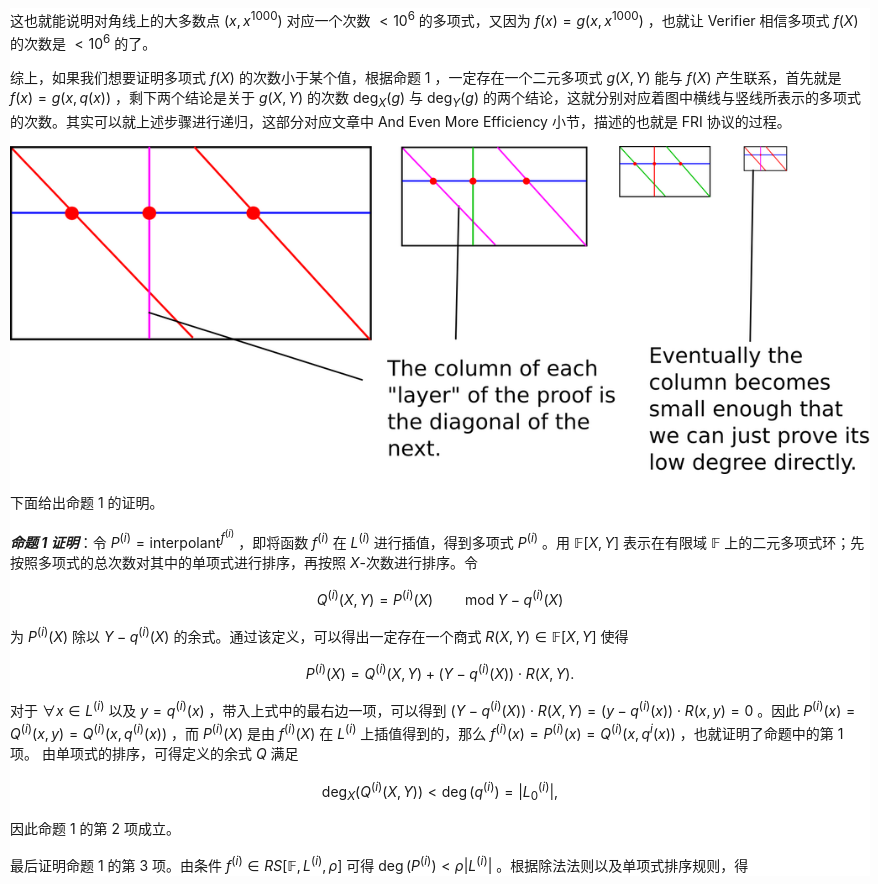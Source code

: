 这也就能说明对角线上的大多数点 $(x, x^{1000})$ 对应一个次数 $<10^6$ 的多项式，又因为 $f(x) = g(x,x^{1000})$ ，也就让 Verifier 相信多项式 $f(X)$ 的次数是 $< 10^6$ 的了。

综上，如果我们想要证明多项式 $f(X)$ 的次数小于某个值，根据命题 1 ，一定存在一个二元多项式 $g(X,Y)$ 能与 $f(X)$ 产生联系，首先就是 $f(x) = g(x,q(x))$ ，剩下两个结论是关于 $g(X,Y)$ 的次数 $\deg_X(g)$ 与 $\deg_Y(g)$ 的两个结论，这就分别对应着图中横线与竖线所表示的多项式的次数。其实可以就上述步骤进行递归，这部分对应文章中 And Even More Efficiency 小节，描述的也就是 FRI 协议的过程。

![](./img/BBHR18-FRI-fri_recrsion.png)

下面给出命题 1 的证明。

***命题 1 证明***：令 $P^{(i)} = \text{interpolant}^{f^{(i)}}$ ，即将函数 $f^{(i)}$ 在  $L^{(i)}$ 进行插值，得到多项式 $P^{(i)}$ 。用 $\mathbb{F}[X,Y]$ 表示在有限域 $\mathbb{F}$ 上的二元多项式环；先按照多项式的总次数对其中的单项式进行排序，再按照 $X$-次数进行排序。令

$$
\begin{equation}
Q^{(i)}(X,Y) = P^{(i)}(X) \qquad \text{mod} \; Y - q^{(i)}(X)
\end{equation}
$$

为 $P^{(i)}(X)$ 除以 $Y - q^{(i)}(X)$ 的余式。通过该定义，可以得出一定存在一个商式 $R(X,Y) \in \mathbb{F}[X,Y]$ 使得

$$
P^{(i)}(X) = Q^{(i)}(X,Y) + (Y - q^{(i)}(X)) \cdot R(X,Y).
$$

对于 $\forall x \in L^{(i)}$ 以及 $y = q^{(i)}(x)$ ，带入上式中的最右边一项，可以得到 $(Y - q^{(i)}(X)) \cdot R(X,Y) = (y - q^{(i)}(x)) \cdot R(x,y) = 0$ 。因此 $P^{(i)}(x) = Q^{(i)}(x,y) = Q^{(i)}(x,q^{(i)}(x))$ ，而 $P^{(i)}(X)$ 是由 $f^{(i)}(X)$ 在 $L^{(i)}$ 上插值得到的，那么 $f^{(i)}(x) = P^{(i)}(x) = Q^{(i)}(x, q^{i}(x))$ ，也就证明了命题中的第 1 项。
由单项式的排序，可得定义的余式 $Q$ 满足

$$
\deg_X(Q^{(i)}(X,Y)) < \deg(q^{(i)}) = |L_0^{(i)}|,
$$

因此命题 1 的第 2 项成立。

最后证明命题 1 的第 3 项。由条件 $f^{(i)} \in RS[\mathbb{F},L^{(i)},\rho]$ 可得 $\deg(P^{(i)}) < \rho |L^{(i)}|$ 。根据除法法则以及单项式排序规则，得
